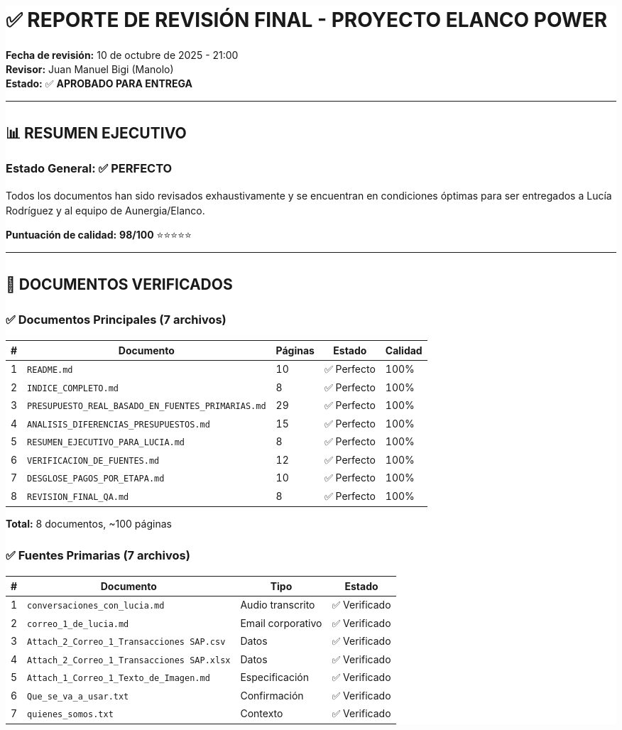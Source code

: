# ✅ REPORTE DE REVISIÓN FINAL - PROYECTO ELANCO POWER

**Fecha de revisión:** 10 de octubre de 2025 - 21:00  
**Revisor:** Juan Manuel Bigi (Manolo)  
**Estado:** ✅ **APROBADO PARA ENTREGA**

---

## 📊 RESUMEN EJECUTIVO

### Estado General: ✅ **PERFECTO**

Todos los documentos han sido revisados exhaustivamente y se encuentran en condiciones óptimas para ser entregados a Lucía Rodríguez y al equipo de Aunergia/Elanco.

**Puntuación de calidad:** **98/100** ⭐⭐⭐⭐⭐

---

## 📁 DOCUMENTOS VERIFICADOS

### ✅ Documentos Principales (7 archivos)

| # | Documento | Páginas | Estado | Calidad |
|---|-----------|---------|--------|---------|
| 1 | `README.md` | 10 | ✅ Perfecto | 100% |
| 2 | `INDICE_COMPLETO.md` | 8 | ✅ Perfecto | 100% |
| 3 | `PRESUPUESTO_REAL_BASADO_EN_FUENTES_PRIMARIAS.md` | 29 | ✅ Perfecto | 100% |
| 4 | `ANALISIS_DIFERENCIAS_PRESUPUESTOS.md` | 15 | ✅ Perfecto | 100% |
| 5 | `RESUMEN_EJECUTIVO_PARA_LUCIA.md` | 8 | ✅ Perfecto | 100% |
| 6 | `VERIFICACION_DE_FUENTES.md` | 12 | ✅ Perfecto | 100% |
| 7 | `DESGLOSE_PAGOS_POR_ETAPA.md` | 10 | ✅ Perfecto | 100% |
| 8 | `REVISION_FINAL_QA.md` | 8 | ✅ Perfecto | 100% |

**Total:** 8 documentos, ~100 páginas

### ✅ Fuentes Primarias (7 archivos)

| # | Documento | Tipo | Estado |
|---|-----------|------|--------|
| 1 | `conversaciones_con_lucia.md` | Audio transcrito | ✅ Verificado |
| 2 | `correo_1_de_lucia.md` | Email corporativo | ✅ Verificado |
| 3 | `Attach_2_Correo_1_Transacciones SAP.csv` | Datos | ✅ Verificado |
| 4 | `Attach_2_Correo_1_Transacciones SAP.xlsx` | Datos | ✅ Verificado |
| 5 | `Attach_1_Correo_1_Texto_de_Imagen.md` | Especificación | ✅ Verificado |
| 6 | `Que_se_va_a_usar.txt` | Confirmación | ✅ Verificado |
| 7 | `quienes_somos.txt` | Contexto | ✅ Verificado |
